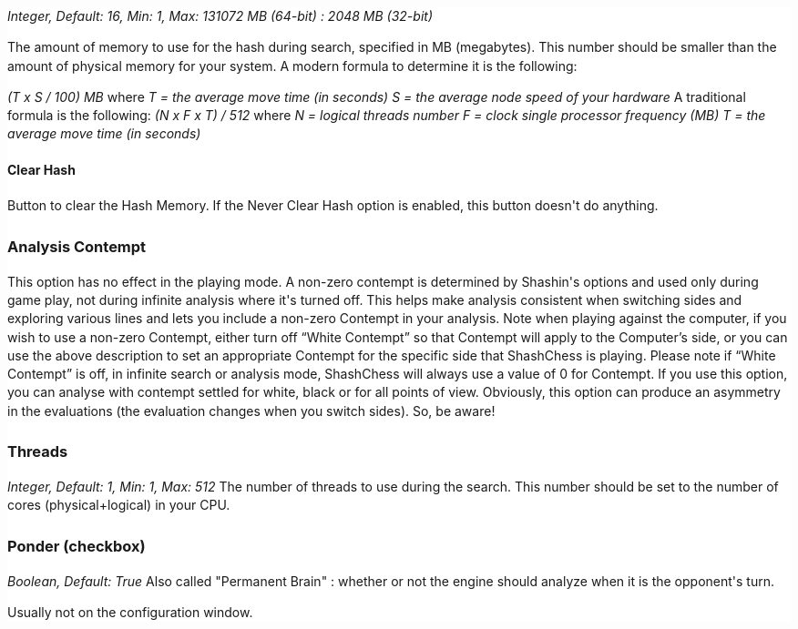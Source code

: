 _Integer, Default: 16, Min: 1, Max: 131072 MB (64-bit) : 2048 MB (32-bit)_


The amount of memory to use for the hash during search, specified in MB (megabytes). This
number should be smaller than the amount of physical memory for your system.
A modern formula to determine it is the following:

_(T x S / 100) MB_
where
_T = the average move time (in seconds)
S = the average node speed of your hardware_
A traditional formula is the following:
_(N x F x T) / 512_
where
_N = logical threads number
F = clock single processor frequency (MB)
T = the average move time (in seconds)_

#### Clear Hash

Button to clear the Hash Memory.
If the Never Clear Hash option is enabled, this button doesn't do anything.

### Analysis Contempt

This option has no effect in the playing mode.
A non-zero contempt is determined by Shashin's options and used only during game play, not during infinite analysis where it's turned off.
This helps make analysis consistent when switching sides and exploring various lines and lets you include a non-zero Contempt in your analysis. 
Note when playing against the computer, if you wish to use a non-zero Contempt, either turn off “White Contempt” so that Contempt will apply to the Computer’s side, or you can use the above description to set an appropriate Contempt for the specific side that ShashChess is playing. 
Please note if “White Contempt” is off, in infinite search or analysis mode, ShashChess will always use a value of 0 for Contempt.
If you use this option, you can analyse with contempt settled for white, black or for all points of view.
Obviously, this option can produce an asymmetry in the evaluations (the evaluation changes when you switch sides). So, be aware!

### Threads

_Integer, Default: 1, Min: 1, Max: 512_
The number of threads to use during the search. This number should be set to the number of cores
(physical+logical) in your CPU.

### Ponder (checkbox)

_Boolean, Default: True_
Also called "Permanent Brain" : whether or not the engine should analyze when it is the opponent's
turn.


Usually not on the configuration window.
